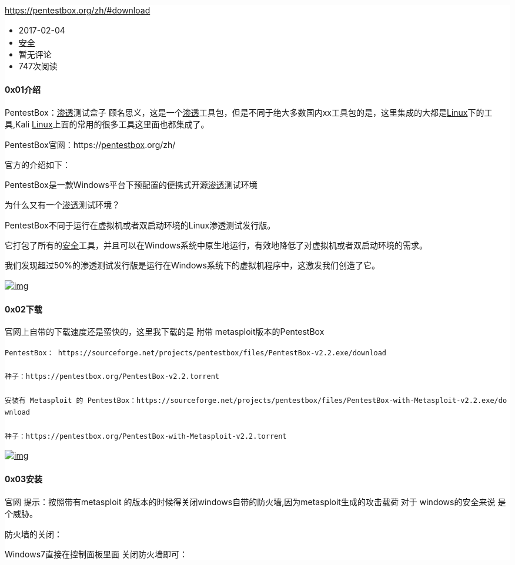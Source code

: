 https://pentestbox.org/zh/#download

- 2017-02-04
- [安全](https://www.webshell.cc/anquan)
- 暂无评论
- 747次阅读

#### 0x01介绍

PentestBox：[渗透](https://www.webshell.cc/tag/shentou)测试盒子 顾名思义，这是一个[渗透](https://www.webshell.cc/tag/shentou)工具包，但是不同于绝大多数国内xx工具包的是，这里集成的大都是[Linux](https://www.webshell.cc/tag/linux)下的工具,Kali [Linux](https://www.webshell.cc/tag/linux)上面的常用的很多工具这里面也都集成了。

PentestBox官网：https://[pentestbox](https://www.webshell.cc/tag/pentestbox).org/zh/

官方的介绍如下：

PentestBox是一款Windows平台下预配置的便携式开源[渗透](https://www.webshell.cc/tag/shentou)测试环境

为什么又有一个[渗透](https://www.webshell.cc/tag/shentou)测试环境？

PentestBox不同于运行在虚拟机或者双启动环境的Linux渗透测试发行版。

它打包了所有的[安全](https://www.webshell.cc/tag/security)工具，并且可以在Windows系统中原生地运行，有效地降低了对虚拟机或者双启动环境的需求。

我们发现超过50%的渗透测试发行版是运行在Windows系统下的虚拟机程序中，这激发我们创造了它。

[![img](https://www.webshell.cc/wp-content/uploads/2017/02/6a992d5529f459a44fee58c733255e86.png)](https://www.webshell.cc/wp-content/uploads/2017/02/6a992d5529f459a44fee58c733255e86.png)

 

#### 0x02下载

官网上自带的下载速度还是蛮快的，这里我下载的是 附带 metasploit版本的PentestBox

```
PentestBox： https://sourceforge.net/projects/pentestbox/files/PentestBox-v2.2.exe/download

种子：https://pentestbox.org/PentestBox-v2.2.torrent

安装有 Metasploit 的 PentestBox：https://sourceforge.net/projects/pentestbox/files/PentestBox-with-Metasploit-v2.2.exe/download

种子：https://pentestbox.org/PentestBox-with-Metasploit-v2.2.torrent
```

 

[![img](https://www.webshell.cc/wp-content/uploads/2017/02/fd456406745d816a45cae554c788e754.png)](https://www.webshell.cc/wp-content/uploads/2017/02/fd456406745d816a45cae554c788e754.png)

 

#### 0x03安装

官网 提示：按照带有metasploit 的版本的时候得关闭windows自带的防火墙,因为metasploit生成的攻击载荷 对于 windows的安全来说 是个威胁。

防火墙的关闭：

Windows7直接在控制面板里面 关闭防火墙即可：
